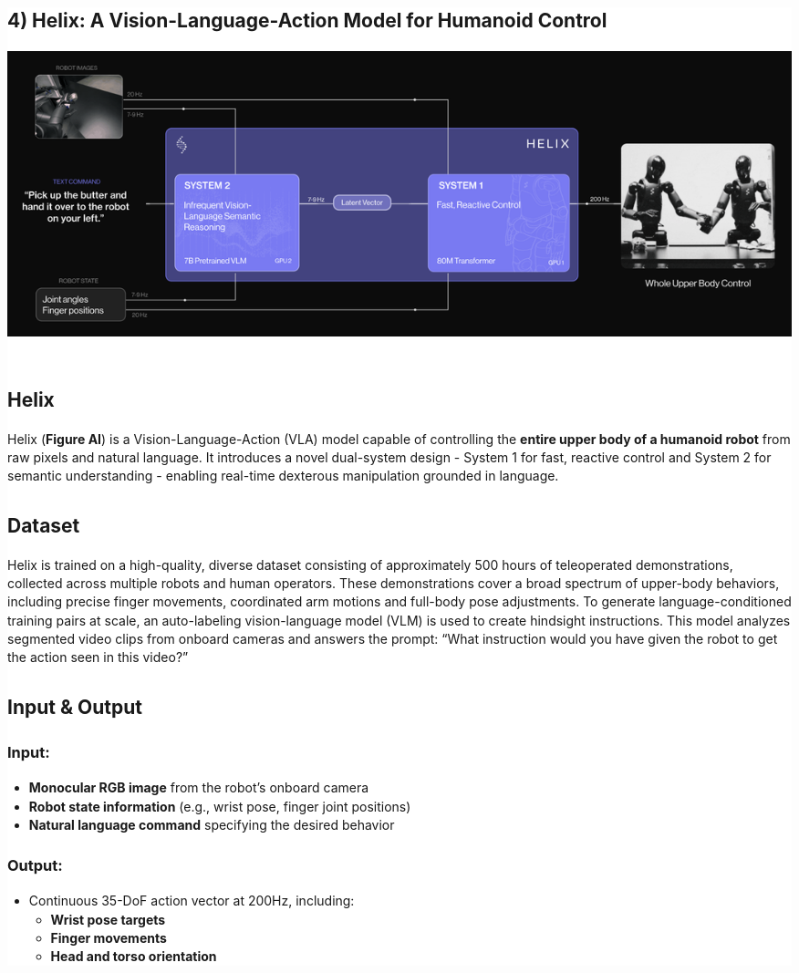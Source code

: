 ## 4) Helix: A Vision-Language-Action Model for Humanoid Control

<div>
    <img src="./images/figure.PNG" alt="Global Trajectory">
</div><br>

## Helix

Helix (**Figure AI**) is a Vision-Language-Action (VLA) model capable of controlling the **entire upper body of a humanoid robot** from raw pixels and natural language. It introduces a novel dual-system design - System 1 for fast, reactive control and System 2 for semantic understanding - enabling real-time dexterous manipulation grounded in language.

## Dataset

Helix is trained on a high-quality, diverse dataset consisting of approximately 500 hours of teleoperated demonstrations, collected across multiple robots and human operators. These demonstrations cover a broad spectrum of upper-body behaviors, including precise finger movements, coordinated arm motions and full-body pose adjustments. To generate language-conditioned training pairs at scale, an auto-labeling vision-language model (VLM) is used to create hindsight instructions. This model analyzes segmented video clips from onboard cameras and answers the prompt: “What instruction would you have given the robot to get the action seen in this video?” 

## Input & Output

### **Input:**  
- **Monocular RGB image** from the robot’s onboard camera  
- **Robot state information** (e.g., wrist pose, finger joint positions)  
- **Natural language command** specifying the desired behavior  

### **Output:**  
- Continuous 35-DoF action vector at 200Hz, including:  
  - **Wrist pose targets** 
  - **Finger movements**  
  - **Head and torso orientation**  
